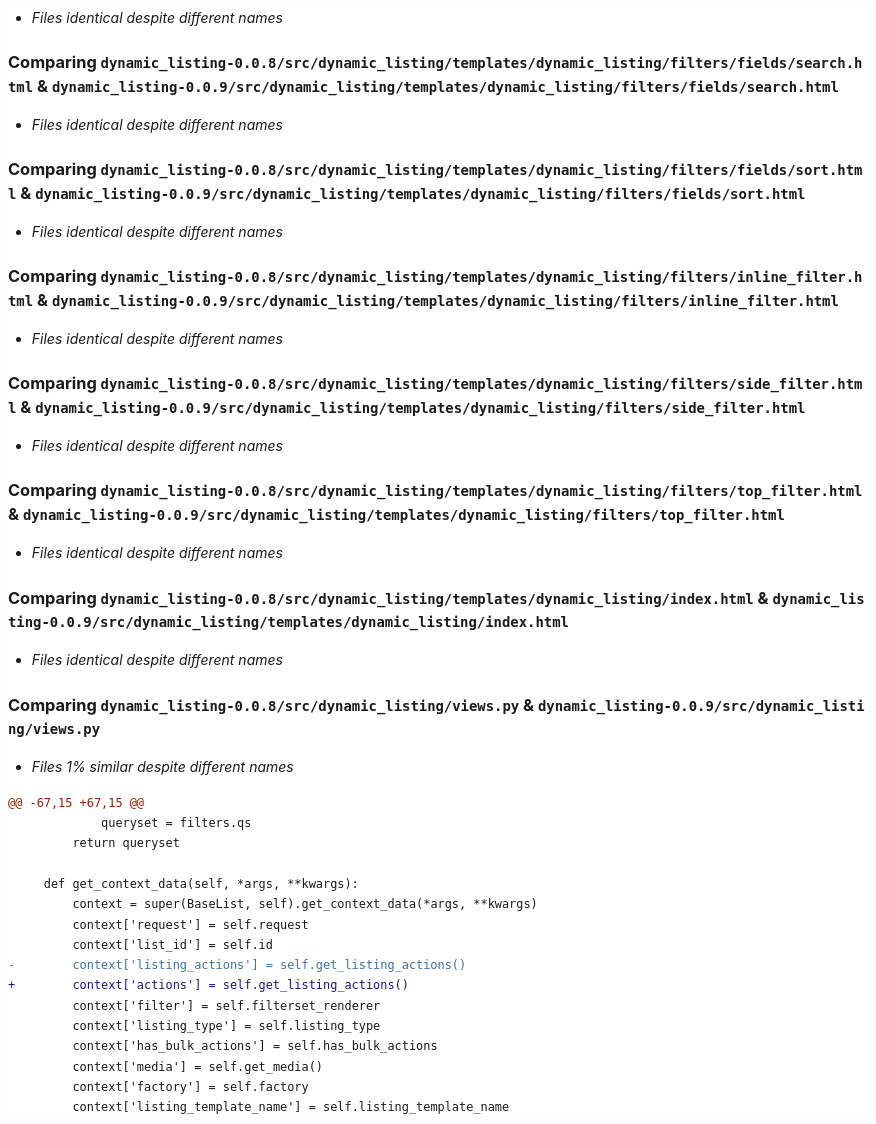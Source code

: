  * *Files identical despite different names*

### Comparing `dynamic_listing-0.0.8/src/dynamic_listing/templates/dynamic_listing/filters/fields/search.html` & `dynamic_listing-0.0.9/src/dynamic_listing/templates/dynamic_listing/filters/fields/search.html`

 * *Files identical despite different names*

### Comparing `dynamic_listing-0.0.8/src/dynamic_listing/templates/dynamic_listing/filters/fields/sort.html` & `dynamic_listing-0.0.9/src/dynamic_listing/templates/dynamic_listing/filters/fields/sort.html`

 * *Files identical despite different names*

### Comparing `dynamic_listing-0.0.8/src/dynamic_listing/templates/dynamic_listing/filters/inline_filter.html` & `dynamic_listing-0.0.9/src/dynamic_listing/templates/dynamic_listing/filters/inline_filter.html`

 * *Files identical despite different names*

### Comparing `dynamic_listing-0.0.8/src/dynamic_listing/templates/dynamic_listing/filters/side_filter.html` & `dynamic_listing-0.0.9/src/dynamic_listing/templates/dynamic_listing/filters/side_filter.html`

 * *Files identical despite different names*

### Comparing `dynamic_listing-0.0.8/src/dynamic_listing/templates/dynamic_listing/filters/top_filter.html` & `dynamic_listing-0.0.9/src/dynamic_listing/templates/dynamic_listing/filters/top_filter.html`

 * *Files identical despite different names*

### Comparing `dynamic_listing-0.0.8/src/dynamic_listing/templates/dynamic_listing/index.html` & `dynamic_listing-0.0.9/src/dynamic_listing/templates/dynamic_listing/index.html`

 * *Files identical despite different names*

### Comparing `dynamic_listing-0.0.8/src/dynamic_listing/views.py` & `dynamic_listing-0.0.9/src/dynamic_listing/views.py`

 * *Files 1% similar despite different names*

```diff
@@ -67,15 +67,15 @@
             queryset = filters.qs
         return queryset
 
     def get_context_data(self, *args, **kwargs):
         context = super(BaseList, self).get_context_data(*args, **kwargs)
         context['request'] = self.request
         context['list_id'] = self.id
-        context['listing_actions'] = self.get_listing_actions()
+        context['actions'] = self.get_listing_actions()
         context['filter'] = self.filterset_renderer
         context['listing_type'] = self.listing_type
         context['has_bulk_actions'] = self.has_bulk_actions
         context['media'] = self.get_media()
         context['factory'] = self.factory
         context['listing_template_name'] = self.listing_template_name
```